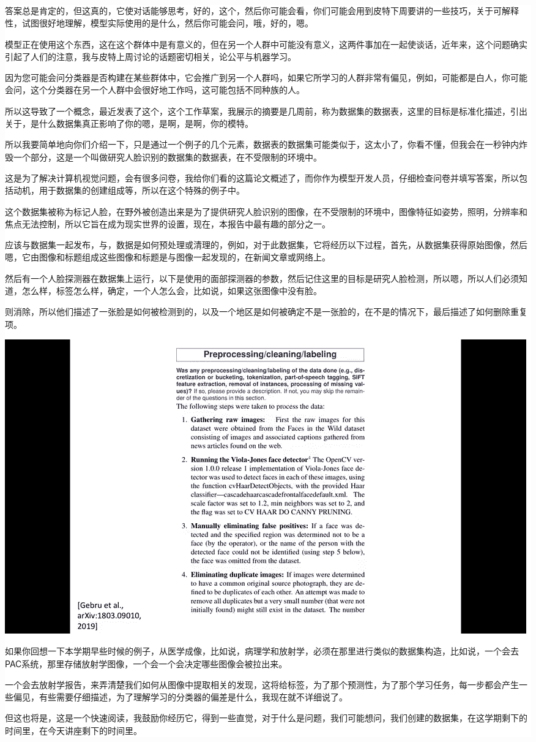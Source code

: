 答案总是肯定的，但这真的，它使对话能够思考，好的，这个，然后你可能会看，你们可能会用到皮特下周要讲的一些技巧，关于可解释性，试图很好地理解，模型实际使用的是什么，然后你可能会问，哦，好的，嗯。

模型正在使用这个东西，这在这个群体中是有意义的，但在另一个人群中可能没有意义，这两件事加在一起使谈话，近年来，这个问题确实引起了人们的注意，我与皮特上周讨论的话题密切相关，论公平与机器学习。

因为您可能会问分类器是否构建在某些群体中，它会推广到另一个人群吗，如果它所学习的人群非常有偏见，例如，可能都是白人，你可能会问，这个分类器在另一个人群中会很好地工作吗，这可能包括不同种族的人。

所以这导致了一个概念，最近发表了这个，这个工作草案，我展示的摘要是几周前，称为数据集的数据表，这里的目标是标准化描述，引出关于，是什么数据集真正影响了你的嗯，是啊，是啊，你的模特。

所以我要简单地向你们介绍一下，只是通过一个例子的几个元素，数据表的数据集可能类似于，这太小了，你看不懂，但我会在一秒钟内炸毁一个部分，这是一个叫做研究人脸识别的数据集的数据表，在不受限制的环境中。

这是为了解决计算机视觉问题，会有很多问卷，我给你们看的这篇论文概述了，而你作为模型开发人员，仔细检查问卷并填写答案，所以包括动机，用于数据集的创建组成等，所以在这个特殊的例子中。

这个数据集被称为标记人脸，在野外被创造出来是为了提供研究人脸识别的图像，在不受限制的环境中，图像特征如姿势，照明，分辨率和焦点无法控制，所以它旨在成为现实世界的设置，现在，本报告中最有趣的部分之一。

应该与数据集一起发布，与，数据是如何预处理或清理的，例如，对于此数据集，它将经历以下过程，首先，从数据集获得原始图像，然后嗯，它由图像和标题组成这些图像和标题是与图像一起发现的，在新闻文章或网络上。

然后有一个人脸探测器在数据集上运行，以下是使用的面部探测器的参数，然后记住这里的目标是研究人脸检测，所以嗯，所以人们必须知道，怎么样，标签怎么样，确定，一个人怎么会，比如说，如果这张图像中没有脸。

则消除，所以他们描述了一张脸是如何被检测到的，以及一个地区是如何被确定不是一张脸的，在不是的情况下，最后描述了如何删除重复项。



![](img/393d50b7b2b03e4b159ddc8f53f14a68_20.png)

如果你回想一下本学期早些时候的例子，从医学成像，比如说，病理学和放射学，必须在那里进行类似的数据集构造，比如说，一个会去PAC系统，那里存储放射学图像，一个会一个会决定哪些图像会被拉出来。

一个会去放射学报告，来弄清楚我们如何从图像中提取相关的发现，这将给标签，为了那个预测性，为了那个学习任务，每一步都会产生一些偏见，有些需要仔细描述，为了理解学习的分类器的偏差是什么，我现在就不详细说了。

但这也将是，这是一个快速阅读，我鼓励你经历它，得到一些直觉，对于什么是问题，我们可能想问，我们创建的数据集，在这学期剩下的时间里，在今天讲座剩下的时间里。


